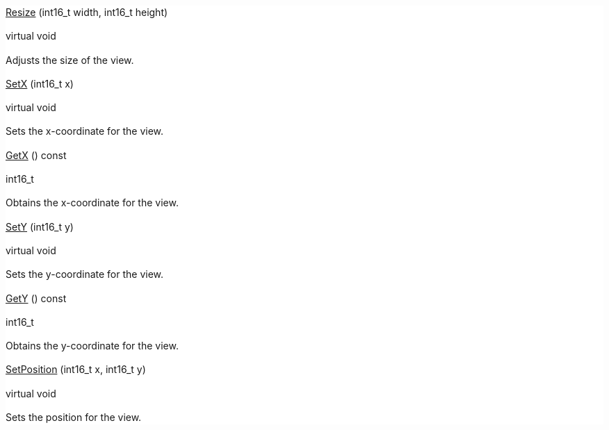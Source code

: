 </tr>
<tr id="row1405100175165634"><td class="cellrowborder" valign="top" width="50%" headers="mcps1.1.3.1.1 "><p id="p564644126165634"><a name="p564644126165634"></a><a name="p564644126165634"></a><a href="Graphic.md#gae985b607d2f0701911778bf20d640ccd">Resize</a> (int16_t width, int16_t height)</p>
</td>
<td class="cellrowborder" valign="top" width="50%" headers="mcps1.1.3.1.2 "><p id="p28877430165634"><a name="p28877430165634"></a><a name="p28877430165634"></a>virtual void </p>
<p id="p551021495165634"><a name="p551021495165634"></a><a name="p551021495165634"></a>Adjusts the size of the view. </p>
</td>
</tr>
<tr id="row262599084165634"><td class="cellrowborder" valign="top" width="50%" headers="mcps1.1.3.1.1 "><p id="p272350860165634"><a name="p272350860165634"></a><a name="p272350860165634"></a><a href="Graphic.md#gaded403626558d28e62bf5632ccbb24b5">SetX</a> (int16_t x)</p>
</td>
<td class="cellrowborder" valign="top" width="50%" headers="mcps1.1.3.1.2 "><p id="p2090355831165634"><a name="p2090355831165634"></a><a name="p2090355831165634"></a>virtual void </p>
<p id="p817613444165634"><a name="p817613444165634"></a><a name="p817613444165634"></a>Sets the x-coordinate for the view. </p>
</td>
</tr>
<tr id="row1589258432165634"><td class="cellrowborder" valign="top" width="50%" headers="mcps1.1.3.1.1 "><p id="p1923526333165634"><a name="p1923526333165634"></a><a name="p1923526333165634"></a><a href="Graphic.md#ga89dc5f8fb1cb4b2259dc0439185359f1">GetX</a> () const</p>
</td>
<td class="cellrowborder" valign="top" width="50%" headers="mcps1.1.3.1.2 "><p id="p996779238165634"><a name="p996779238165634"></a><a name="p996779238165634"></a>int16_t </p>
<p id="p1038194330165634"><a name="p1038194330165634"></a><a name="p1038194330165634"></a>Obtains the x-coordinate for the view. </p>
</td>
</tr>
<tr id="row103979231165634"><td class="cellrowborder" valign="top" width="50%" headers="mcps1.1.3.1.1 "><p id="p515512749165634"><a name="p515512749165634"></a><a name="p515512749165634"></a><a href="Graphic.md#gaaa8edc224cf1c7deb2724fb225960877">SetY</a> (int16_t y)</p>
</td>
<td class="cellrowborder" valign="top" width="50%" headers="mcps1.1.3.1.2 "><p id="p1030457380165634"><a name="p1030457380165634"></a><a name="p1030457380165634"></a>virtual void </p>
<p id="p157446639165634"><a name="p157446639165634"></a><a name="p157446639165634"></a>Sets the y-coordinate for the view. </p>
</td>
</tr>
<tr id="row2118071262165634"><td class="cellrowborder" valign="top" width="50%" headers="mcps1.1.3.1.1 "><p id="p466451526165634"><a name="p466451526165634"></a><a name="p466451526165634"></a><a href="Graphic.md#ga193619d649204b0e9bb854d3b30275c3">GetY</a> () const</p>
</td>
<td class="cellrowborder" valign="top" width="50%" headers="mcps1.1.3.1.2 "><p id="p271038747165634"><a name="p271038747165634"></a><a name="p271038747165634"></a>int16_t </p>
<p id="p466917200165634"><a name="p466917200165634"></a><a name="p466917200165634"></a>Obtains the y-coordinate for the view. </p>
</td>
</tr>
<tr id="row295312144165634"><td class="cellrowborder" valign="top" width="50%" headers="mcps1.1.3.1.1 "><p id="p563539929165634"><a name="p563539929165634"></a><a name="p563539929165634"></a><a href="Graphic.md#gab34233f6aeae330b025969137d03e67a">SetPosition</a> (int16_t x, int16_t y)</p>
</td>
<td class="cellrowborder" valign="top" width="50%" headers="mcps1.1.3.1.2 "><p id="p2089944519165634"><a name="p2089944519165634"></a><a name="p2089944519165634"></a>virtual void </p>
<p id="p543090602165634"><a name="p543090602165634"></a><a name="p543090602165634"></a>Sets the position for the view. </p>
</td>
</tr>